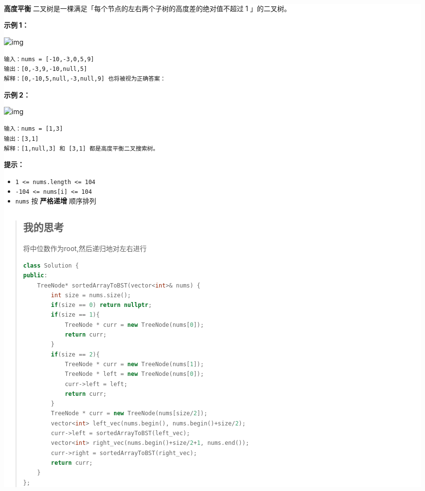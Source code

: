 **高度平衡** 二叉树是一棵满足「每个节点的左右两个子树的高度差的绝对值不超过 1 」的二叉树。

 

**示例 1：**

![img](https://assets.leetcode.com/uploads/2021/02/18/btree1.jpg)

```
输入：nums = [-10,-3,0,5,9]
输出：[0,-3,9,-10,null,5]
解释：[0,-10,5,null,-3,null,9] 也将被视为正确答案：
```

**示例 2：**

![img](https://assets.leetcode.com/uploads/2021/02/18/btree.jpg)

```
输入：nums = [1,3]
输出：[3,1]
解释：[1,null,3] 和 [3,1] 都是高度平衡二叉搜索树。
```

 

**提示：**

- `1 <= nums.length <= 104`
- `-104 <= nums[i] <= 104`
- `nums` 按 **严格递增** 顺序排列



> ## 我的思考
>
> 将中位数作为root,然后递归地对左右进行
>
> ```cpp
> class Solution {
> public:
>     TreeNode* sortedArrayToBST(vector<int>& nums) {
>         int size = nums.size();
>         if(size == 0) return nullptr;
>         if(size == 1){
>             TreeNode * curr = new TreeNode(nums[0]);
>             return curr;
>         }
>         if(size == 2){
>             TreeNode * curr = new TreeNode(nums[1]);
>             TreeNode * left = new TreeNode(nums[0]);
>             curr->left = left;
>             return curr;
>         }
>         TreeNode * curr = new TreeNode(nums[size/2]);
>         vector<int> left_vec(nums.begin(), nums.begin()+size/2);
>         curr->left = sortedArrayToBST(left_vec);
>         vector<int> right_vec(nums.begin()+size/2+1, nums.end());
>         curr->right = sortedArrayToBST(right_vec);
>         return curr;
>     }
> };
> ```
>
> 
